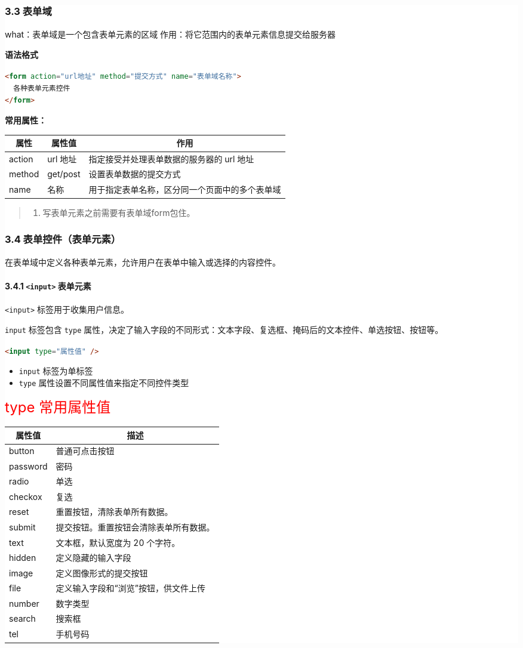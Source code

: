 ### 3.3 表单域

what：表单域是一个包含表单元素的区域
作用：将它范围内的表单元素信息提交给服务器

**语法格式**

```html
<form action="url地址" method="提交方式" name="表单域名称">
  各种表单元素控件
</form>
```

**常用属性：**

| 属性   | 属性值   | 作用                                           |
| ------ | -------- | ---------------------------------------------- |
| action | url 地址 | 指定接受并处理表单数据的服务器的 url 地址      |
| method | get/post | 设置表单数据的提交方式                         |
| name   | 名称     | 用于指定表单名称，区分同一个页面中的多个表单域 |

>1. 写表单元素之前需要有表单域form包住。

### 3.4 表单控件（表单元素）

在表单域中定义各种表单元素，允许用户在表单中输入或选择的内容控件。

#### 3.4.1 `<input>` 表单元素

`<input>` 标签用于收集用户信息。

`input` 标签包含 `type` 属性，决定了输入字段的不同形式：文本字段、复选框、掩码后的文本控件、单选按钮、按钮等。

```html
<input type="属性值" />
```

- `input` 标签为单标签
- `type` 属性设置不同属性值来指定不同控件类型

<font color=red size=5>type 常用属性值</font>

| 属性值   | 描述                                                 |
| -------- | ---------------------------------------------------- |
| button   | 普通可点击按钮                                       |
| password | 密码                           |
| radio    | 单选                                         |
| checkox  | 复选                                               |
| reset    | 重置按钮，清除表单所有数据。                     |
| submit   | 提交按钮。重置按钮会清除表单所有数据。           |
| text     | 文本框，默认宽度为 20 个字符。 |
| hidden   | 定义隐藏的输入字段                                   |
| image    | 定义图像形式的提交按钮                               |
| file     | 定义输入字段和“浏览”按钮，供文件上传                 |
| number     | 数字类型 |
| search     | 搜索框|
| tel     | 手机号码 |
